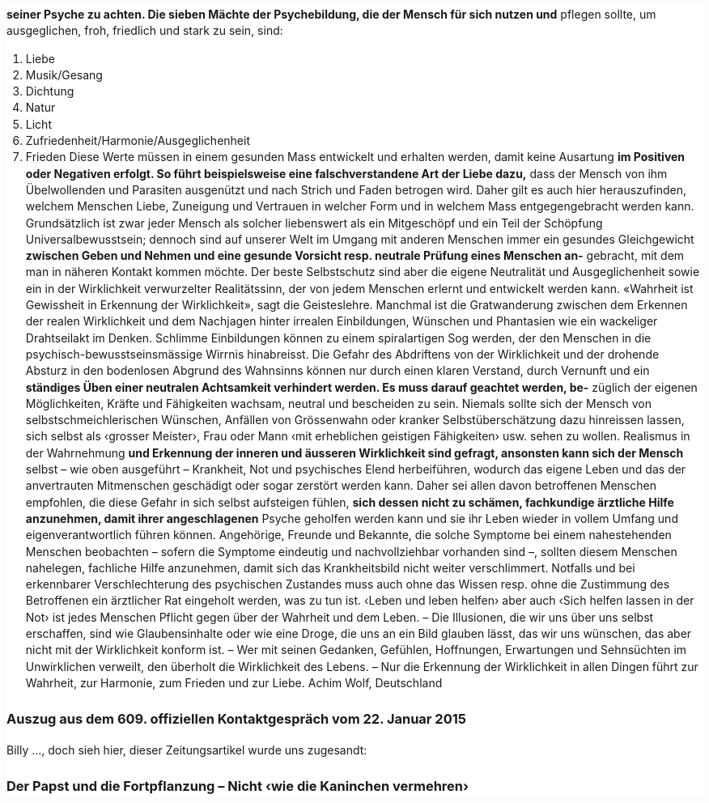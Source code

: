 **seiner Psyche zu achten. Die sieben Mächte der Psychebildung, die der Mensch für sich nutzen und**
pflegen sollte, um ausgeglichen, froh, friedlich und stark zu sein, sind:
1) Liebe
2) Musik/Gesang
3) Dichtung
4) Natur
5) Licht
6) Zufriedenheit/Harmonie/Ausgeglichenheit
7) Frieden Diese Werte müssen in einem gesunden Mass entwickelt und erhalten werden, damit keine Ausartung
**im Positiven oder Negativen erfolgt. So führt beispielsweise eine falschverstandene Art der Liebe dazu,**
dass der Mensch von ihm Übelwollenden und Parasiten ausgenützt und nach Strich und Faden betrogen wird. Daher gilt es auch hier herauszufinden, welchem Menschen Liebe, Zuneigung und Vertrauen in welcher Form und in welchem Mass entgegengebracht werden kann. Grundsätzlich ist zwar jeder Mensch als solcher liebenswert als ein Mitgeschöpf und ein Teil der Schöpfung Universalbewusstsein; dennoch sind auf unserer Welt im Umgang mit anderen Menschen immer ein gesundes Gleichgewicht
**zwischen Geben und Nehmen und eine gesunde Vorsicht resp. neutrale Prüfung eines Menschen an-**
gebracht, mit dem man in näheren Kontakt kommen möchte. Der beste Selbstschutz sind aber die eigene Neutralität und Ausgeglichenheit sowie ein in der Wirklichkeit verwurzelter Realitätssinn, der von jedem Menschen erlernt und entwickelt werden kann.
«Wahrheit ist Gewissheit in Erkennung der Wirklichkeit», sagt die Geisteslehre. Manchmal ist die Gratwanderung zwischen dem Erkennen der realen Wirklichkeit und dem Nachjagen hinter irrealen Einbildungen, Wünschen und Phantasien wie ein wackeliger Drahtseilakt im Denken. Schlimme Einbildungen können zu einem spiralartigen Sog werden, der den Menschen in die psychisch-bewusstseinsmässige Wirrnis hinabreisst. Die Gefahr des Abdriftens von der Wirklichkeit und der drohende Absturz in den bodenlosen Abgrund des Wahnsinns können nur durch einen klaren Verstand, durch Vernunft und ein
**ständiges Üben einer neutralen Achtsamkeit verhindert werden. Es muss darauf geachtet werden, be-**
züglich der eigenen Möglichkeiten, Kräfte und Fähigkeiten wachsam, neutral und bescheiden zu sein. Niemals sollte sich der Mensch von selbstschmeichlerischen Wünschen, Anfällen von Grössenwahn oder kranker Selbstüberschätzung dazu hinreissen lassen, sich selbst als ‹grosser Meister›, Frau oder Mann ‹mit erheblichen geistigen Fähigkeiten› usw. sehen zu wollen. Realismus in der Wahrnehmung
**und Erkennung der inneren und äusseren Wirklichkeit sind gefragt, ansonsten kann sich der Mensch**
selbst – wie oben ausgeführt – Krankheit, Not und psychisches Elend herbeiführen, wodurch das eigene Leben und das der anvertrauten Mitmenschen geschädigt oder sogar zerstört werden kann.
Daher sei allen davon betroffenen Menschen empfohlen, die diese Gefahr in sich selbst aufsteigen fühlen,
**sich dessen nicht zu schämen, fachkundige ärztliche Hilfe anzunehmen, damit ihrer angeschlagenen**
Psyche geholfen werden kann und sie ihr Leben wieder in vollem Umfang und eigenverantwortlich führen können. Angehörige, Freunde und Bekannte, die solche Symptome bei einem nahestehenden Menschen beobachten – sofern die Symptome eindeutig und nachvollziehbar vorhanden sind –, sollten diesem Menschen nahelegen, fachliche Hilfe anzunehmen, damit sich das Krankheitsbild nicht weiter verschlimmert. Notfalls und bei erkennbarer Verschlechterung des psychischen Zustandes muss auch ohne das Wissen resp. ohne die Zustimmung des Betroffenen ein ärztlicher Rat eingeholt werden, was zu tun ist.
‹Leben und leben helfen› aber auch ‹Sich helfen lassen in der Not› ist jedes Menschen Pflicht gegen über der Wahrheit und dem Leben. – Die Illusionen, die wir uns über uns selbst erschaffen, sind wie Glaubensinhalte oder wie eine Droge, die uns an ein Bild glauben lässt, das wir uns wünschen, das aber nicht mit der Wirklichkeit konform ist. – Wer mit seinen Gedanken, Gefühlen, Hoffnungen, Erwartungen und Sehnsüchten im Unwirklichen verweilt, den überholt die Wirklichkeit des Lebens.
– Nur die Erkennung der Wirklichkeit in allen Dingen führt zur Wahrheit, zur Harmonie, zum Frieden und zur Liebe.
Achim Wolf, Deutschland
### Auszug aus dem 609. offiziellen Kontaktgespräch vom 22. Januar 2015
Billy      …, doch sieh hier, dieser Zeitungsartikel wurde uns zugesandt:
### Der Papst und die Fortpflanzung – Nicht ‹wie die Kaninchen vermehren›